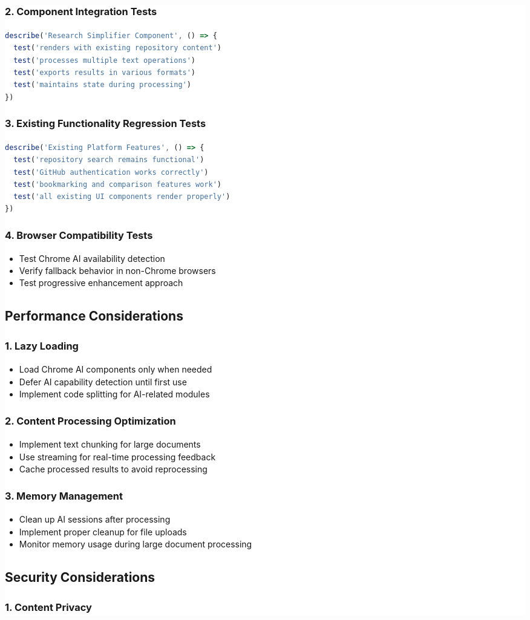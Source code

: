 ### 2. Component Integration Tests

```typescript
describe('Research Simplifier Component', () => {
  test('renders with existing repository content')
  test('processes multiple text operations')
  test('exports results in various formats')
  test('maintains state during processing')
})
```

### 3. Existing Functionality Regression Tests

```typescript
describe('Existing Platform Features', () => {
  test('repository search remains functional')
  test('GitHub authentication works correctly')
  test('bookmarking and comparison features work')
  test('all existing UI components render properly')
})
```

### 4. Browser Compatibility Tests

- Test Chrome AI availability detection
- Verify fallback behavior in non-Chrome browsers
- Test progressive enhancement approach

## Performance Considerations

### 1. Lazy Loading

- Load Chrome AI components only when needed
- Defer AI capability detection until first use
- Implement code splitting for AI-related modules

### 2. Content Processing Optimization

- Implement text chunking for large documents
- Use streaming for real-time processing feedback
- Cache processed results to avoid reprocessing

### 3. Memory Management

- Clean up AI sessions after processing
- Implement proper cleanup for file uploads
- Monitor memory usage during large document processing

## Security Considerations

### 1. Content Privacy
